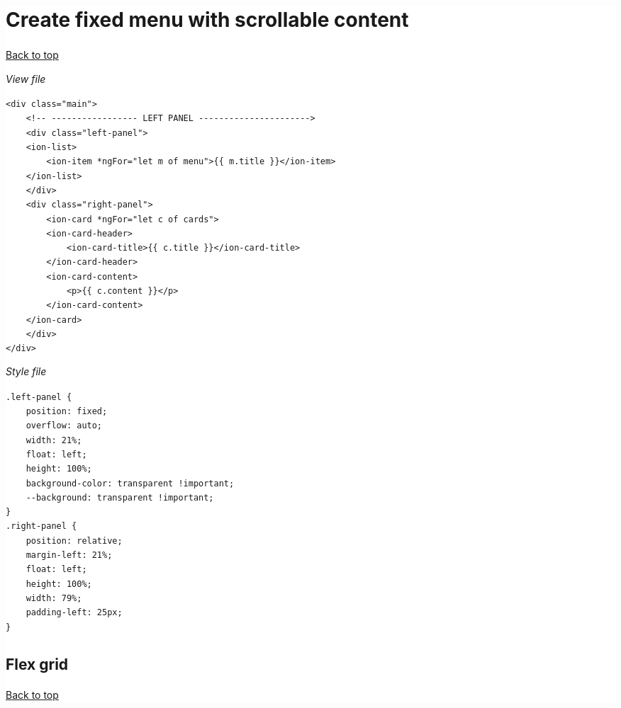 # Create fixed menu with scrollable content
[Back to top](#stylesheet)

*View file*

````
<div class="main">
    <!-- ----------------- LEFT PANEL ---------------------->
    <div class="left-panel">
  	<ion-list>
		<ion-item *ngFor="let m of menu">{{ m.title }}</ion-item>
	</ion-list>
    </div>
    <div class="right-panel">
    	<ion-card *ngFor="let c of cards">
		<ion-card-header>
			<ion-card-title>{{ c.title }}</ion-card-title>
		</ion-card-header>
		<ion-card-content>
			<p>{{ c.content }}</p>
		</ion-card-content>
	</ion-card>
    </div>
</div>
````

*Style file*

````
.left-panel {
    position: fixed;
    overflow: auto;
    width: 21%;
    float: left;
    height: 100%;
    background-color: transparent !important;
    --background: transparent !important;
}
.right-panel {
    position: relative;
    margin-left: 21%;
    float: left;
    height: 100%;
    width: 79%;
    padding-left: 25px;
}
````


## Flex grid
[Back to top](#stylesheet)
